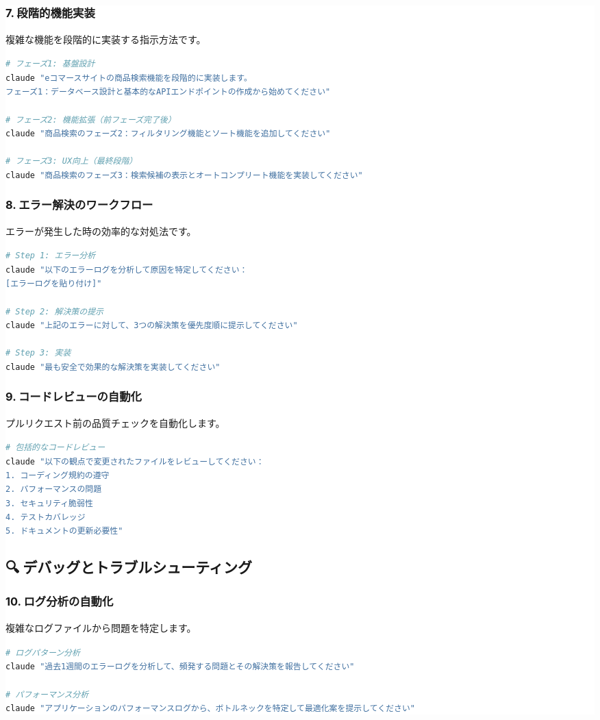 ### 7. 段階的機能実装

複雑な機能を段階的に実装する指示方法です。

```bash
# フェーズ1: 基盤設計
claude "eコマースサイトの商品検索機能を段階的に実装します。
フェーズ1：データベース設計と基本的なAPIエンドポイントの作成から始めてください"

# フェーズ2: 機能拡張（前フェーズ完了後）
claude "商品検索のフェーズ2：フィルタリング機能とソート機能を追加してください"

# フェーズ3: UX向上（最終段階）
claude "商品検索のフェーズ3：検索候補の表示とオートコンプリート機能を実装してください"
```

### 8. エラー解決のワークフロー

エラーが発生した時の効率的な対処法です。

```bash
# Step 1: エラー分析
claude "以下のエラーログを分析して原因を特定してください：
[エラーログを貼り付け]"

# Step 2: 解決策の提示
claude "上記のエラーに対して、3つの解決策を優先度順に提示してください"

# Step 3: 実装
claude "最も安全で効果的な解決策を実装してください"
```

### 9. コードレビューの自動化

プルリクエスト前の品質チェックを自動化します。

```bash
# 包括的なコードレビュー
claude "以下の観点で変更されたファイルをレビューしてください：
1. コーディング規約の遵守
2. パフォーマンスの問題
3. セキュリティ脆弱性
4. テストカバレッジ
5. ドキュメントの更新必要性"
```

## 🔍 デバッグとトラブルシューティング

### 10. ログ分析の自動化

複雑なログファイルから問題を特定します。

```bash
# ログパターン分析
claude "過去1週間のエラーログを分析して、頻発する問題とその解決策を報告してください"

# パフォーマンス分析
claude "アプリケーションのパフォーマンスログから、ボトルネックを特定して最適化案を提示してください"
```
